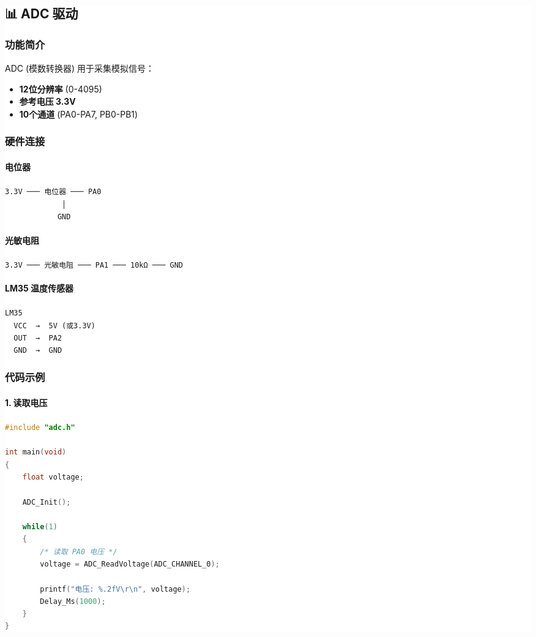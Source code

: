 
## 📊 ADC 驱动

### 功能简介
ADC (模数转换器) 用于采集模拟信号：
- **12位分辨率** (0-4095)
- **参考电压 3.3V**
- **10个通道** (PA0-PA7, PB0-PB1)

### 硬件连接

#### 电位器
```
3.3V ─── 电位器 ─── PA0
             │
            GND
```

#### 光敏电阻
```
3.3V ─── 光敏电阻 ─── PA1 ─── 10kΩ ─── GND
```

#### LM35 温度传感器
```
LM35
  VCC  →  5V (或3.3V)
  OUT  →  PA2
  GND  →  GND
```

### 代码示例

#### 1. 读取电压
```c
#include "adc.h"

int main(void)
{
    float voltage;
    
    ADC_Init();
    
    while(1)
    {
        /* 读取 PA0 电压 */
        voltage = ADC_ReadVoltage(ADC_CHANNEL_0);
        
        printf("电压: %.2fV\r\n", voltage);
        Delay_Ms(1000);
    }
}
```

